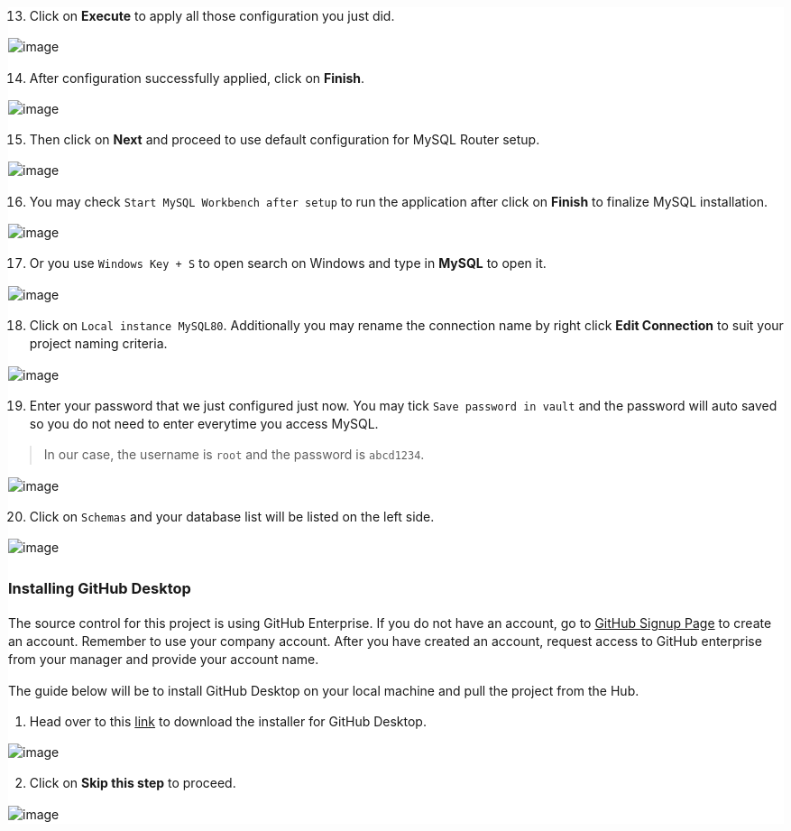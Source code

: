 13.	Click on **Execute** to apply all those configuration you just did.

![image](https://github.com/jackywoo1991/images/blob/main/SMP/MySQL/MYSQL13.png?raw=true)

14.	After configuration successfully applied, click on **Finish**.
	
![image](https://github.com/jackywoo1991/images/blob/main/SMP/MySQL/MYSQL14.png?raw=true)

15.	Then click on **Next** and proceed to use default configuration for MySQL Router setup.

![image](https://github.com/jackywoo1991/images/blob/main/SMP/MySQL/MYSQL15.png?raw=true)

16.	You may check ``Start MySQL Workbench after setup`` to run the application after click on **Finish** to finalize MySQL installation.

![image](https://github.com/jackywoo1991/images/blob/main/SMP/MySQL/MYSQL16.png?raw=true)

17.	Or you use `Windows Key + S` to open search on Windows and type in **MySQL** to open it.

![image](https://github.com/jackywoo1991/images/blob/main/SMP/MySQL/MYSQL17.png?raw=true)

18.	Click on `Local instance MySQL80`. Additionally you may rename the connection name by right click **Edit Connection** to suit your project naming criteria.

![image](https://github.com/jackywoo1991/images/blob/main/SMP/MySQL/MYSQL18.png?raw=true)

19.	Enter your password that we just configured just now. You may tick `Save password in vault` and the password will auto saved so you do not need to enter everytime you access MySQL.
> In our case, the username is `root` and the password is `abcd1234`.

![image](https://github.com/jackywoo1991/images/blob/main/SMP/MySQL/MYSQL19.png?raw=true)

20.	Click on `Schemas` and your database list will be listed on the left side.

![image](https://github.com/jackywoo1991/images/blob/main/SMP/MySQL/MYSQL20.png?raw=true)

### Installing GitHub Desktop

The source control for this project is using GitHub Enterprise. If you do not have an account, go to [GitHub Signup Page](https://github.com/signup?ref_cta=Sign+up&ref_loc=header+logged+out&ref_page=%2F&source=header-home) to create an account. Remember to use your company account. After you have created an account, request access to GitHub enterprise from your manager and provide your account name.

The guide below will be to install GitHub Desktop on your local machine and pull the project from the Hub.

1.	Head over to this [link](https://desktop.github.com/) to download the installer for GitHub Desktop.
 
![image](https://github.com/jackywoo1991/images/blob/main/SMP/GITHUB/GITHUB01.png?raw=true)

2.	Click on **Skip this step** to proceed.
 
![image](https://github.com/jackywoo1991/images/blob/main/SMP/GITHUB/GITHUB02.png?raw=true)
